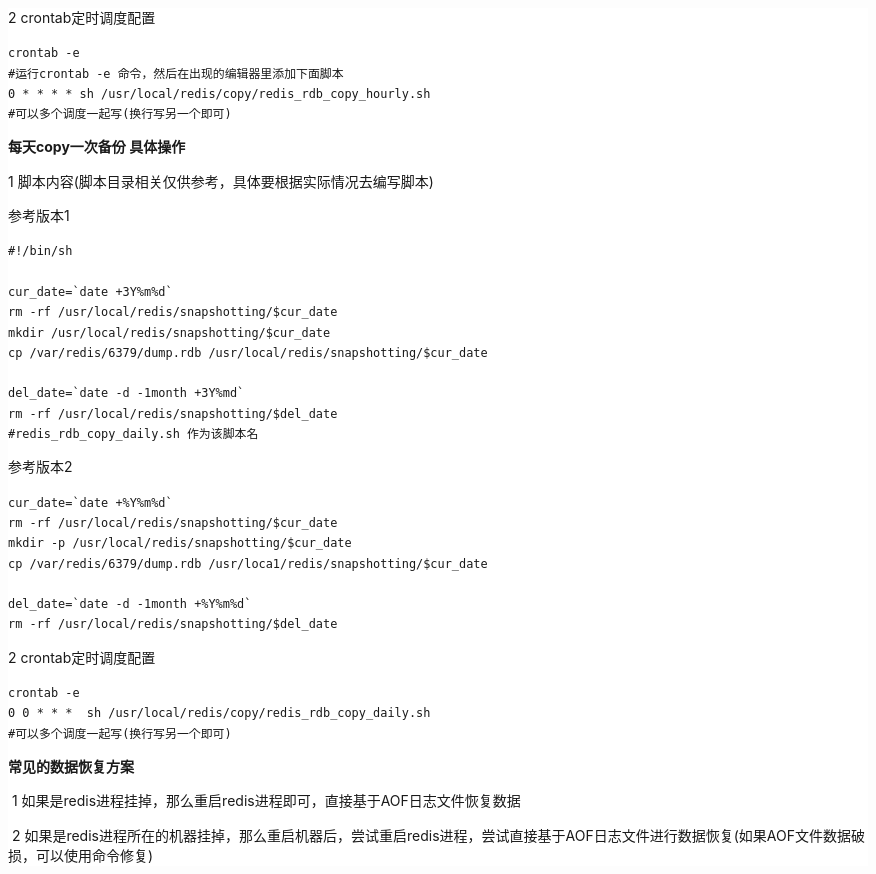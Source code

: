 2 crontab定时调度配置

```shell
crontab -e
#运行crontab -e 命令，然后在出现的编辑器里添加下面脚本
0 * * * * sh /usr/local/redis/copy/redis_rdb_copy_hourly.sh
#可以多个调度一起写(换行写另一个即可)

```



 **每天copy一次备份 具体操作**

1 脚本内容(脚本目录相关仅供参考，具体要根据实际情况去编写脚本)

参考版本1

```shell
#!/bin/sh

cur_date=`date +3Y%m%d`
rm -rf /usr/local/redis/snapshotting/$cur_date
mkdir /usr/local/redis/snapshotting/$cur_date
cp /var/redis/6379/dump.rdb /usr/local/redis/snapshotting/$cur_date

del_date=`date -d -1month +3Y%md`
rm -rf /usr/local/redis/snapshotting/$del_date
#redis_rdb_copy_daily.sh 作为该脚本名
```

参考版本2

```shell
cur_date=`date +%Y%m%d`
rm -rf /usr/local/redis/snapshotting/$cur_date
mkdir -p /usr/local/redis/snapshotting/$cur_date
cp /var/redis/6379/dump.rdb /usr/loca1/redis/snapshotting/$cur_date

del_date=`date -d -1month +%Y%m%d`
rm -rf /usr/local/redis/snapshotting/$del_date

```



2 crontab定时调度配置

```shell
crontab -e
0 0 * * *  sh /usr/local/redis/copy/redis_rdb_copy_daily.sh
#可以多个调度一起写(换行写另一个即可)

```

**常见的数据恢复方案**

​	1 如果是redis进程挂掉，那么重启redis进程即可，直接基于AOF日志文件恢复数据

​	2 如果是redis进程所在的机器挂掉，那么重启机器后，尝试重启redis进程，尝试直接基于AOF日志文件进行数据恢复(如果AOF文件数据破损，可以使用命令修复)
